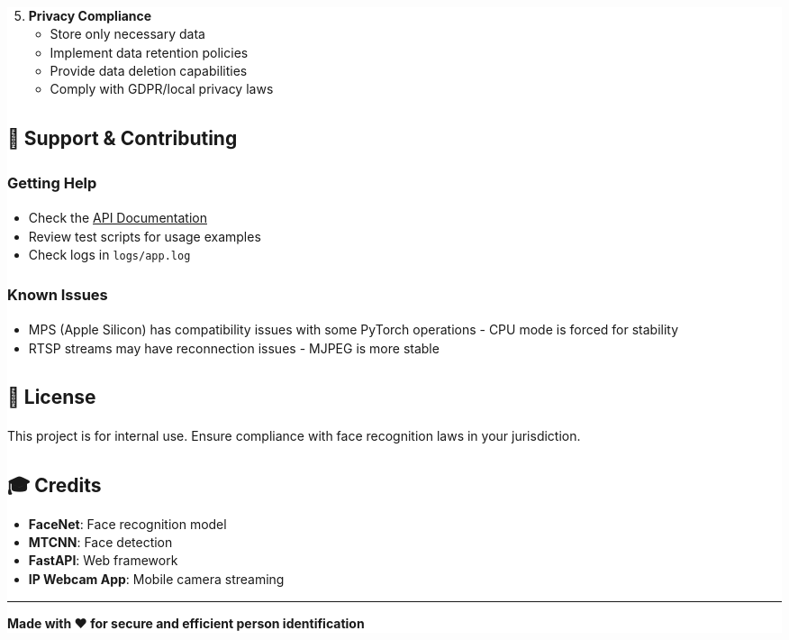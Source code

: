 5. **Privacy Compliance**
   - Store only necessary data
   - Implement data retention policies
   - Provide data deletion capabilities
   - Comply with GDPR/local privacy laws

## 🤝 Support & Contributing

### Getting Help

- Check the [API Documentation](http://localhost:8000/docs)
- Review test scripts for usage examples
- Check logs in `logs/app.log`

### Known Issues

- MPS (Apple Silicon) has compatibility issues with some PyTorch operations - CPU mode is forced for stability
- RTSP streams may have reconnection issues - MJPEG is more stable

## 📝 License

This project is for internal use. Ensure compliance with face recognition laws in your jurisdiction.

## 🎓 Credits

- **FaceNet**: Face recognition model
- **MTCNN**: Face detection
- **FastAPI**: Web framework
- **IP Webcam App**: Mobile camera streaming

---

**Made with ❤️ for secure and efficient person identification**
